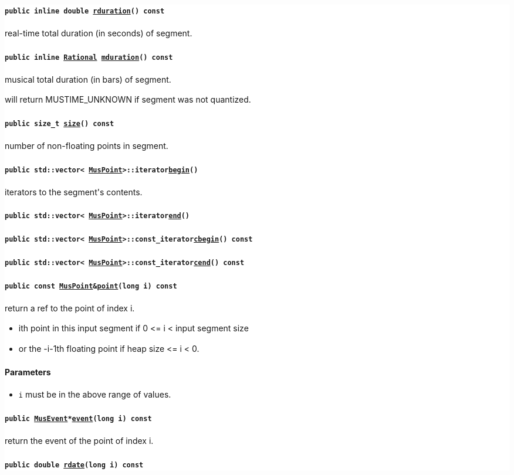 #### `public inline double `[`rduration`](#classInputSegment_1a590310d241cec28ac9b03b6a6708489b)`() const` 

real-time total duration (in seconds) of segment.

#### `public inline `[`Rational`](#classRational)` `[`mduration`](#classInputSegment_1aa5410aeef3d5c6a263424b252eb78511)`() const` 

musical total duration (in bars) of segment.

will return MUSTIME_UNKNOWN if segment was not quantized.

#### `public size_t `[`size`](#group__segment_1ga05fee2bd8565c3076a6d800e37d7ab63)`() const` 

number of non-floating points in segment.

#### `public std::vector< `[`MusPoint`](#classMusPoint)` >::iterator `[`begin`](#group__segment_1gaccf3b9127fc3d068a95af19f46d9052d)`()` 

iterators to the segment's contents.

#### `public std::vector< `[`MusPoint`](#classMusPoint)` >::iterator `[`end`](#group__segment_1ga1cc736fda27974f59c2e2dfc44eedf9e)`()` 

#### `public std::vector< `[`MusPoint`](#classMusPoint)` >::const_iterator `[`cbegin`](#group__segment_1gaff8f8c77de90a74f028f2e7a6ea32f90)`() const` 

#### `public std::vector< `[`MusPoint`](#classMusPoint)` >::const_iterator `[`cend`](#group__segment_1ga9eae7fefbf0884764ff6a75fc5fa063b)`() const` 

#### `public const `[`MusPoint`](#classMusPoint)` & `[`point`](#group__segment_1ga5463f900db31be4b7d109e88a710971f)`(long i) const` 

return a ref to the point of index i.

* ith point in this input segment if 0 <= i < input segment size

* or the -i-1th floating point if heap size <= i < 0. 
#### Parameters
* `i` must be in the above range of values.

#### `public `[`MusEvent`](#classMusEvent)` * `[`event`](#group__segment_1gafaa215f8df4e03b3e22c4c5eb3e494ca)`(long i) const` 

return the event of the point of index i.

#### `public double `[`rdate`](#group__segment_1ga7c26187b3e70ea62bd10b9b15284a99a)`(long i) const` 
